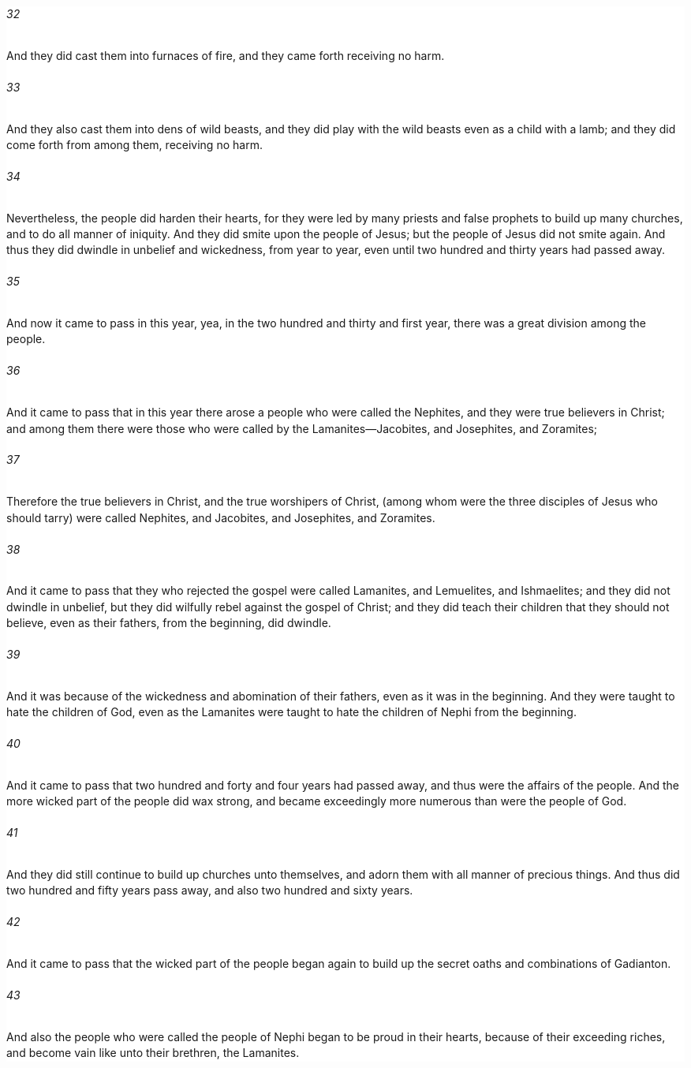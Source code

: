 ###### 32 
And they did cast them into furnaces of fire, and they came forth receiving no harm.

###### 33 
And they also cast them into dens of wild beasts, and they did play with the wild beasts even as a child with a lamb; and they did come forth from among them, receiving no harm.

###### 34 
Nevertheless, the people did harden their hearts, for they were led by many priests and false prophets to build up many churches, and to do all manner of iniquity. And they did smite upon the people of Jesus; but the people of Jesus did not smite again. And thus they did dwindle in unbelief and wickedness, from year to year, even until two hundred and thirty years had passed away.

###### 35 
And now it came to pass in this year, yea, in the two hundred and thirty and first year, there was a great division among the people.

###### 36 
And it came to pass that in this year there arose a people who were called the Nephites, and they were true believers in Christ; and among them there were those who were called by the Lamanites—Jacobites, and Josephites, and Zoramites;

###### 37 
Therefore the true believers in Christ, and the true worshipers of Christ, (among whom were the three disciples of Jesus who should tarry) were called Nephites, and Jacobites, and Josephites, and Zoramites.

###### 38 
And it came to pass that they who rejected the gospel were called Lamanites, and Lemuelites, and Ishmaelites; and they did not dwindle in unbelief, but they did wilfully rebel against the gospel of Christ; and they did teach their children that they should not believe, even as their fathers, from the beginning, did dwindle.

###### 39 
And it was because of the wickedness and abomination of their fathers, even as it was in the beginning. And they were taught to hate the children of God, even as the Lamanites were taught to hate the children of Nephi from the beginning.

###### 40 
And it came to pass that two hundred and forty and four years had passed away, and thus were the affairs of the people. And the more wicked part of the people did wax strong, and became exceedingly more numerous than were the people of God.

###### 41 
And they did still continue to build up churches unto themselves, and adorn them with all manner of precious things. And thus did two hundred and fifty years pass away, and also two hundred and sixty years.

###### 42 
And it came to pass that the wicked part of the people began again to build up the secret oaths and combinations of Gadianton.

###### 43 
And also the people who were called the people of Nephi began to be proud in their hearts, because of their exceeding riches, and become vain like unto their brethren, the Lamanites.
